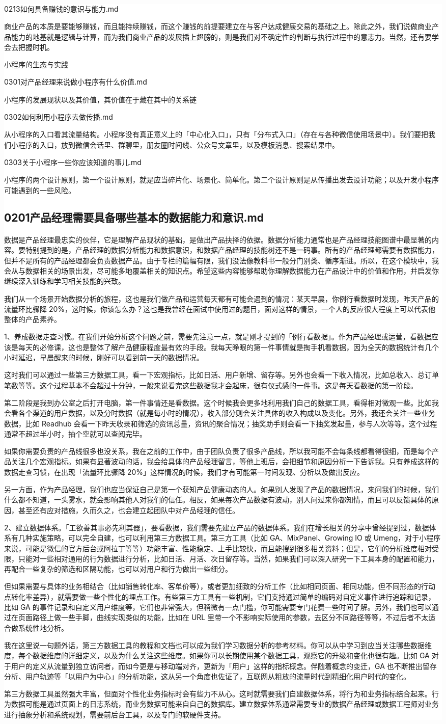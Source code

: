 0213如何具备赚钱的意识与能力.md

商业产品的本质是要能够赚钱，而且能持续赚钱，而这个赚钱的前提要建立在与客户达成健康交易的基础之上。除此之外，我们说做商业产品能力的地基就是逻辑与计算，而为我们商业产品的发展插上翅膀的，则是我们对不确定性的判断与执行过程中的意志力。当然，还有要学会去把握时机。

小程序的生态与实践

0301对产品经理来说做小程序有什么价值.md

小程序的发展现状以及其价值，其价值在于藏在其中的关系链

0302如何利用小程序去做传播.md

从小程序的入口看其流量结构。小程序没有真正意义上的「中心化入口」，只有「分布式入口」（存在与各种微信使用场景中）。我们要把我们小程序的入口，放到微信会话里、群聊里，朋友圈时间线、公众号文章里，以及模板消息、搜索结果中。

0303关于小程序一些你应该知道的事儿.md

小程序的两个设计原则，第一个设计原则，就是应当碎片化、场景化、简单化。第二个设计原则是从传播出发去设计功能；以及开发小程序可能遇到的一些风险。

## 0201产品经理需要具备哪些基本的数据能力和意识.md

数据是产品经理最忠实的伙伴，它是理解产品现状的基础，是做出产品抉择的依据。数据分析能力通常也是产品经理技能图谱中最显著的内容。要特别提到的是，产品经理的数据分析能力和数据意识，和数据产品经理的技能树还不是一码事。所有的产品经理都需要有数据能力，但并不是所有的产品经理都会负责数据产品。由于专栏的篇幅有限，我们没法像教科书一般分门别类、循序渐进。所以，在这个模块中，我会从与数据相关的场景出发，尽可能多地覆盖相关的知识点。希望这些内容能够帮助你理解数据能力在产品设计中的价值和作用，并启发你继续深入训练和学习相关技能的兴致。

我们从一个场景开始数据分析的旅程，这也是我们做产品和运营每天都有可能会遇到的情况：某天早晨，你例行看数据时发现，昨天产品的流量环比骤降 20%，这时候，你该怎么办？这也是我曾经在面试中使用过的题目，面对这样的情景，一个人的反应很大程度上可以代表他整体的产品素养。

1、养成数据走查习惯。在我们开始分析这个问题之前，需要先注意一点，就是刚才提到的「例行看数据」。作为产品经理或运营，看数据应该是每天的必修课，这也是整体了解产品健康程度最有效的手段。我每天睁眼的第一件事情就是掏手机看数据，因为全天的数据统计有几个小时延迟，早晨醒来的时候，刚好可以看到前一天的数据情况。

这时我们可以通过一些第三方数据工具，看一下宏观指标，比如日活、用户新增、留存等。另外也会看一下收入情况，比如总收入、总订单笔数等等。这个过程基本不会超过十分钟，一般来说看完这些数据我才会起床，很有仪式感的一件事。这是每天看数据的第一阶段。

第二阶段是我到办公室之后打开电脑，第一件事情还是看数据。这个时候我会更多地利用我们自己的数据工具，看得相对微观一些。比如我会看各个渠道的用户数据，以及分时数据（就是每小时的情况），收入部分则会关注具体的收入构成以及变化。另外，我还会关注一些业务数据，比如 Readhub 会看一下昨天收录和筛选的资讯总量，资讯的聚合情况；抽奖助手则会看一下抽奖发起量，参与人次等等。这个过程通常不超过半小时，抽个空就可以查阅完毕。

如果你需要负责的产品线很多也没关系，我在之前的工作中，由于团队负责了很多产品线，所以我可能不会每条线都看得很细，而是每个产品关注几个宏观指标。如果有显著波动的话，我会给具体的产品经理留言，等他上班后，会把细节和原因分析一下告诉我。只有养成这样的数据走查习惯，在出现「流量环比骤降 20%」这样情况的时候，我们才有可能第一时间发现、分析以及做出反应。

另一方面，作为产品经理，我们也应当保证自己是第一个获知产品健康动态的人。如果别人发现了产品的数据情况，来问我们的时候，我们什么都不知道，一头雾水，就会影响其他人对我们的信任。相反，如果每次产品数据有波动，别人问过来你都知情，而且可以反馈具体的原因，甚至还有应对措施，久而久之，也会建立起团队中对产品经理的信任。

2、建立数据体系。「工欲善其事必先利其器」，要看数据，我们需要先建立产品的数据体系。我们在增长相关的分享中曾经提到过，数据体系有几种实施策略，可以完全自建，也可以利用第三方数据工具。第三方工具（比如 GA、MixPanel、Growing IO 或 Umeng，对于小程序来说，可能是微信的官方后台或阿拉丁等等）功能丰富、性能稳定、上手比较快，而且能搜到很多相关资料；但是，它们的分析维度相对受限，只能对一些相对通用的行为数据进行分析，比如日活、月活、次日留存等。当然，如果我们可以深入研究一下工具本身的配置和能力，再配合一些复杂的筛选和区隔功能，也可以对用户和行为做出一些细分。

但如果需要与具体的业务相结合（比如销售转化率、客单价等），或者更加细致的分析工作（比如相同页面、相同功能，但不同形态的行动点转化率差异），就需要做一些个性化的埋点工作。有些第三方工具有一些机制，它们支持通过简单的编码对自定义事件进行追踪和记录，比如 GA 的事件记录和自定义用户维度等，它们也非常强大，但稍微有一点门槛，你可能需要专门花费一些时间了解。另外，我们也可以通过在页面路径上做一些手脚，曲线实现类似的功能，比如在 URL 里带一个不影响实际使用的参数，去区分不同路径等等，不过后者不太适合做系统性地分析。

我在这里说一句题外话，第三方数据工具的教程和文档也可以成为我们学习数据分析的参考材料。你可以从中学习到应当关注哪些数据维度，每个数据维度的详细定义，以及为什么关注这些维度。如果你可以长期使用某个数据工具，观察它的升级和变化也很有趣。比如 GA 对于用户的定义从流量到独立访问者，而如今更是与移动端对齐，更新为「用户」这样的指标概念。伴随着概念的变迁，GA 也不断推出留存分析、用户轨迹等「以用户为中心」的分析功能，这从另一个角度也佐证了，互联网从粗放的流量时代到精细化用户时代的变化。

第三方数据工具虽然强大丰富，但面对个性化业务指标时会有些力不从心。这时就需要我们自建数据体系，将行为和业务指标结合起来。行为数据可能是通过页面上的日志系统，而业务数据可能来自自己的数据库。建立数据体系通常需要专业的数据产品经理或数据工程师对业务进行抽象分析和系统规划，需要前后台工具，以及专门的软硬件支持。
